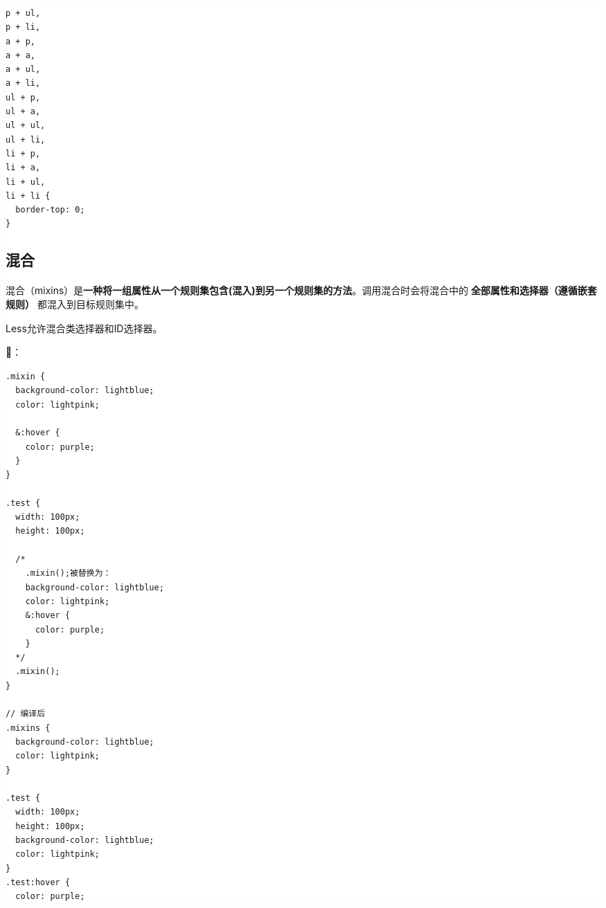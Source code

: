 ```less
p + ul,
p + li,
a + p,
a + a,
a + ul,
a + li,
ul + p,
ul + a,
ul + ul,
ul + li,
li + p,
li + a,
li + ul,
li + li {
  border-top: 0;
}
```

## 混合
混合（mixins）是**一种将一组属性从一个规则集包含(混入)到另一个规则集的方法**。调用混合时会将混合中的 **全部属性和选择器（遵循嵌套规则）** 都混入到目标规则集中。

Less允许混合类选择器和ID选择器。

🌰：
```less
.mixin {
  background-color: lightblue;
  color: lightpink;
  
  &:hover {
    color: purple;
  }
}

.test {
  width: 100px;
  height: 100px;
  
  /*
    .mixin();被替换为：
    background-color: lightblue;
    color: lightpink;
    &:hover {
      color: purple;
    }
  */
  .mixin(); 
}

// 编译后
.mixins {
  background-color: lightblue;
  color: lightpink;
}

.test {
  width: 100px;
  height: 100px;
  background-color: lightblue;
  color: lightpink;
}
.test:hover {
  color: purple;
```